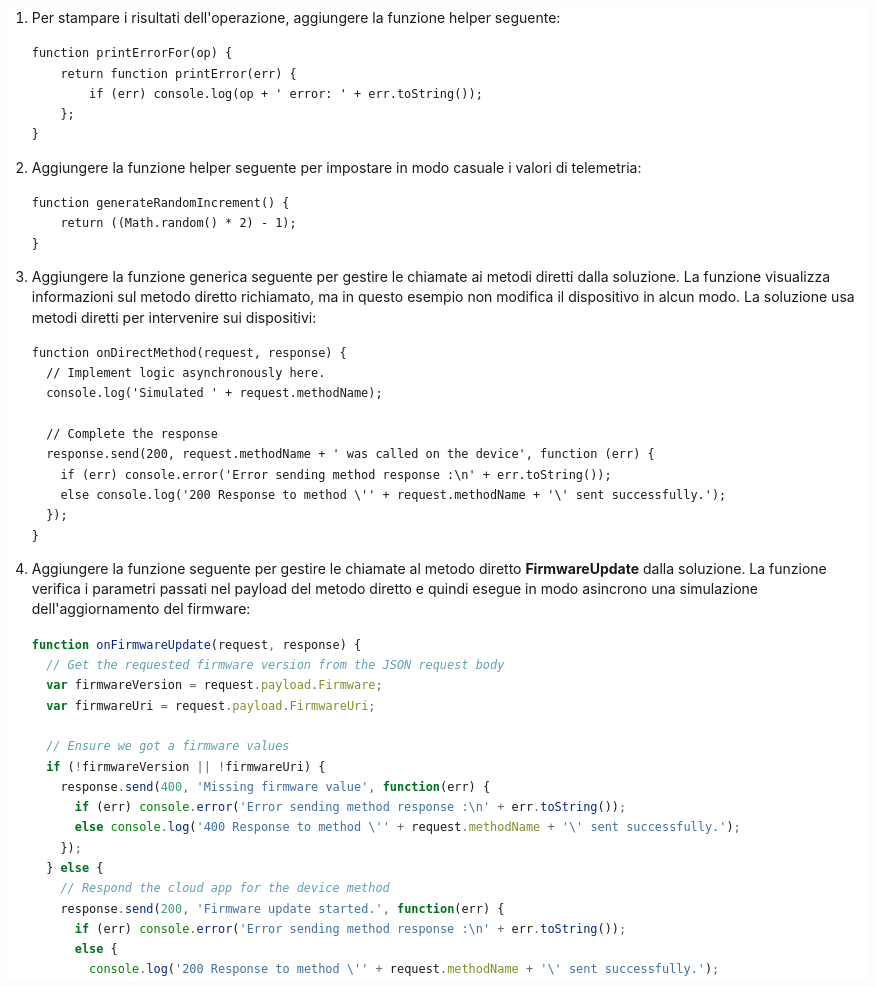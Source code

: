 1. Per stampare i risultati dell'operazione, aggiungere la funzione helper seguente:

    ```nodejs
    function printErrorFor(op) {
        return function printError(err) {
            if (err) console.log(op + ' error: ' + err.toString());
        };
    }
    ```

1. Aggiungere la funzione helper seguente per impostare in modo casuale i valori di telemetria:

    ```nodejs
    function generateRandomIncrement() {
        return ((Math.random() * 2) - 1);
    }
    ```

1. Aggiungere la funzione generica seguente per gestire le chiamate ai metodi diretti dalla soluzione. La funzione visualizza informazioni sul metodo diretto richiamato, ma in questo esempio non modifica il dispositivo in alcun modo. La soluzione usa metodi diretti per intervenire sui dispositivi:

    ```nodejs
    function onDirectMethod(request, response) {
      // Implement logic asynchronously here.
      console.log('Simulated ' + request.methodName);

      // Complete the response
      response.send(200, request.methodName + ' was called on the device', function (err) {
        if (err) console.error('Error sending method response :\n' + err.toString());
        else console.log('200 Response to method \'' + request.methodName + '\' sent successfully.');
      });
    }
    ```

1. Aggiungere la funzione seguente per gestire le chiamate al metodo diretto **FirmwareUpdate** dalla soluzione. La funzione verifica i parametri passati nel payload del metodo diretto e quindi esegue in modo asincrono una simulazione dell'aggiornamento del firmware:

    ```node.js
    function onFirmwareUpdate(request, response) {
      // Get the requested firmware version from the JSON request body
      var firmwareVersion = request.payload.Firmware;
      var firmwareUri = request.payload.FirmwareUri;
      
      // Ensure we got a firmware values
      if (!firmwareVersion || !firmwareUri) {
        response.send(400, 'Missing firmware value', function(err) {
          if (err) console.error('Error sending method response :\n' + err.toString());
          else console.log('400 Response to method \'' + request.methodName + '\' sent successfully.');
        });
      } else {
        // Respond the cloud app for the device method
        response.send(200, 'Firmware update started.', function(err) {
          if (err) console.error('Error sending method response :\n' + err.toString());
          else {
            console.log('200 Response to method \'' + request.methodName + '\' sent successfully.');
